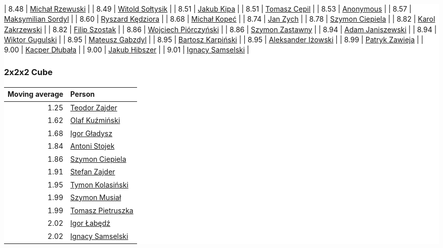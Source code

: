 | 8.48 | [Michał Rzewuski](https://www.worldcubeassociation.org/persons/2014RZEW01) |
| 8.49 | [Witold Sołtysik](https://www.worldcubeassociation.org/persons/2015SOLT03) |
| 8.51 | [Jakub Kipa](https://www.worldcubeassociation.org/persons/2010KIPA01) |
| 8.51 | [Tomasz Cepil](https://www.worldcubeassociation.org/persons/2018CEPI01) |
| 8.53 | [Anonymous](https://www.worldcubeassociation.org/persons/2020ANON03) |
| 8.57 | [Maksymilian Sordyl](https://www.worldcubeassociation.org/persons/2022SORD01) |
| 8.60 | [Ryszard Kędziora](https://www.worldcubeassociation.org/persons/2022KEDZ01) |
| 8.68 | [Michał Kopeć](https://www.worldcubeassociation.org/persons/2020KOPE01) |
| 8.74 | [Jan Zych](https://www.worldcubeassociation.org/persons/2014ZYCH01) |
| 8.78 | [Szymon Ciepiela](https://www.worldcubeassociation.org/persons/2022CIEP01) |
| 8.82 | [Karol Zakrzewski](https://www.worldcubeassociation.org/persons/2014ZAKR01) |
| 8.82 | [Filip Szostak](https://www.worldcubeassociation.org/persons/2018SZOS01) |
| 8.86 | [Wojciech Piórczyński](https://www.worldcubeassociation.org/persons/2021PIOR01) |
| 8.86 | [Szymon Zastawny](https://www.worldcubeassociation.org/persons/2023ZAST01) |
| 8.94 | [Adam Janiszewski](https://www.worldcubeassociation.org/persons/2022JANI01) |
| 8.94 | [Wiktor Gugulski](https://www.worldcubeassociation.org/persons/2023GUGU01) |
| 8.95 | [Mateusz Gabzdyl](https://www.worldcubeassociation.org/persons/2018GABZ01) |
| 8.95 | [Bartosz Karpiński](https://www.worldcubeassociation.org/persons/2019KARP03) |
| 8.95 | [Aleksander Iżowski](https://www.worldcubeassociation.org/persons/2022IZOW01) |
| 8.99 | [Patryk Zawieja](https://www.worldcubeassociation.org/persons/2014ZAWI02) |
| 9.00 | [Kacper Dłubała](https://www.worldcubeassociation.org/persons/2018DLUB01) |
| 9.00 | [Jakub Hibszer](https://www.worldcubeassociation.org/persons/2018HIBS01) |
| 9.01 | [Ignacy Samselski](https://www.worldcubeassociation.org/persons/2022SAMS03) |

### 2x2x2 Cube

| Moving average | Person |
| ---: | :--- |
| 1.25 | [Teodor Zajder](https://www.worldcubeassociation.org/persons/2021ZAJD03) |
| 1.62 | [Olaf Kuźmiński](https://www.worldcubeassociation.org/persons/2018KUZM02) |
| 1.68 | [Igor Gładysz](https://www.worldcubeassociation.org/persons/2022GLAD01) |
| 1.84 | [Antoni Stojek](https://www.worldcubeassociation.org/persons/2022STOJ03) |
| 1.86 | [Szymon Ciepiela](https://www.worldcubeassociation.org/persons/2022CIEP01) |
| 1.91 | [Stefan Zajder](https://www.worldcubeassociation.org/persons/2021ZAJD02) |
| 1.95 | [Tymon Kolasiński](https://www.worldcubeassociation.org/persons/2016KOLA02) |
| 1.99 | [Szymon Musiał](https://www.worldcubeassociation.org/persons/2018MUSI03) |
| 1.99 | [Tomasz Pietruszka](https://www.worldcubeassociation.org/persons/2021PIET01) |
| 2.02 | [Igor Łabędź](https://www.worldcubeassociation.org/persons/2021LABE01) |
| 2.02 | [Ignacy Samselski](https://www.worldcubeassociation.org/persons/2022SAMS03) |